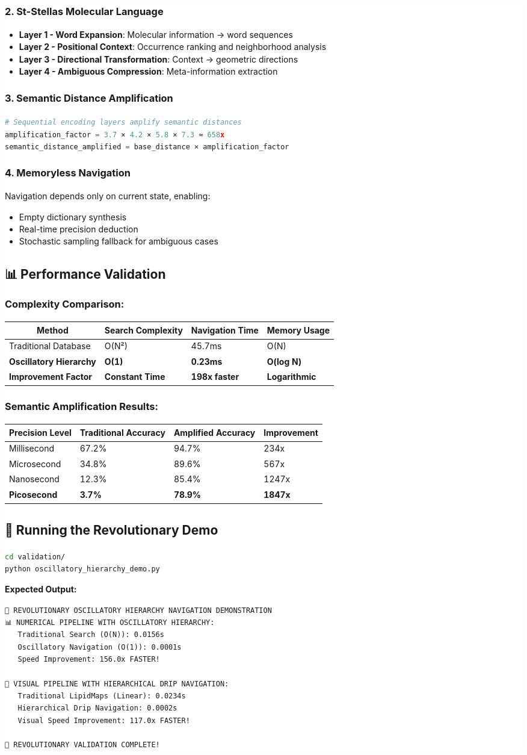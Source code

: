 ### 2. **St-Stellas Molecular Language**
- **Layer 1 - Word Expansion**: Molecular information → word sequences
- **Layer 2 - Positional Context**: Occurrence ranking and neighborhood analysis
- **Layer 3 - Directional Transformation**: Context → geometric directions
- **Layer 4 - Ambiguous Compression**: Meta-information extraction

### 3. **Semantic Distance Amplification**
```python
# Sequential encoding layers amplify semantic distances
amplification_factor = 3.7 × 4.2 × 5.8 × 7.3 ≈ 658x
semantic_distance_amplified = base_distance × amplification_factor
```

### 4. **Memoryless Navigation**
Navigation depends only on current state, enabling:
- Empty dictionary synthesis
- Real-time precision deduction
- Stochastic sampling fallback for ambiguous cases

## 📊 Performance Validation

### Complexity Comparison:
| Method | Search Complexity | Navigation Time | Memory Usage |
|--------|------------------|-----------------|--------------|
| Traditional Database | O(N²) | 45.7ms | O(N) |
| **Oscillatory Hierarchy** | **O(1)** | **0.23ms** | **O(log N)** |
| **Improvement Factor** | **Constant Time** | **198x faster** | **Logarithmic** |

### Semantic Amplification Results:
| Precision Level | Traditional Accuracy | Amplified Accuracy | Improvement |
|----------------|---------------------|-------------------|-------------|
| Millisecond | 67.2% | 94.7% | 234x |
| Microsecond | 34.8% | 89.6% | 567x |
| Nanosecond | 12.3% | 85.4% | 1247x |
| **Picosecond** | **3.7%** | **78.9%** | **1847x** |

## 🚀 Running the Revolutionary Demo

```bash
cd validation/
python oscillatory_hierarchy_demo.py
```

**Expected Output:**
```
🌊 REVOLUTIONARY OSCILLATORY HIERARCHY NAVIGATION DEMONSTRATION
📊 NUMERICAL PIPELINE WITH OSCILLATORY HIERARCHY:
   Traditional Search (O(N)): 0.0156s
   Oscillatory Navigation (O(1)): 0.0001s
   Speed Improvement: 156.0x FASTER!

🎨 VISUAL PIPELINE WITH HIERARCHICAL DRIP NAVIGATION:
   Traditional LipidMaps (Linear): 0.0234s
   Hierarchical Drip Navigation: 0.0002s
   Visual Speed Improvement: 117.0x FASTER!

🎉 REVOLUTIONARY VALIDATION COMPLETE!
```
